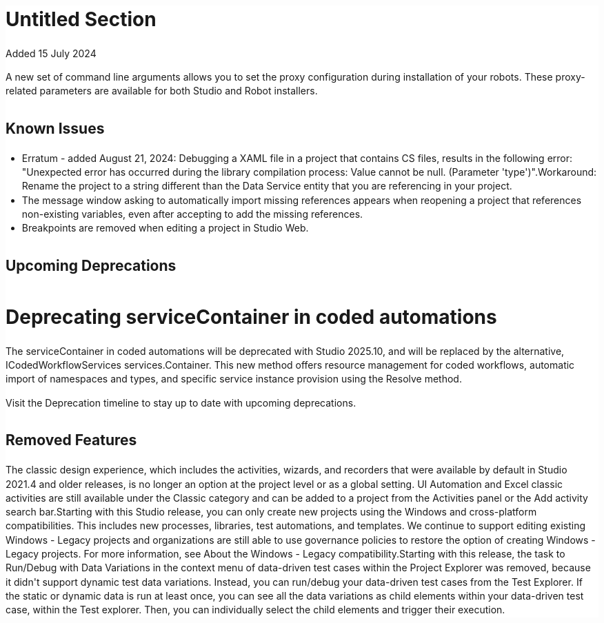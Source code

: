 # Untitled Section

Added 15 July 2024

A new set of command line arguments allows you to set the proxy
                configuration during installation of your robots. These proxy-related parameters
                are available for both Studio and Robot installers.


## Known Issues

* Erratum - added August 21, 2024:
                    Debugging a XAML file in a project that contains CS files, results in the
                    following error: "Unexpected error has occurred during the library compilation
                    process: Value cannot be null. (Parameter 'type')".Workaround: Rename
                        the project to a string different than the Data Service entity that you are
                        referencing in your project.
* The message window asking to
                automatically import missing references appears when reopening a project that
                references non-existing variables, even after accepting to add the missing
                references.
* Breakpoints are removed when editing
                a project in Studio Web.


## Upcoming Deprecations

# Deprecating serviceContainer in coded automations

The serviceContainer in coded automations will be deprecated with
                Studio 2025.10, and will be replaced by the alternative,
                    ICodedWorkflowServices services.Container. This new method
                offers resource management for coded workflows, automatic import of namespaces and
                types, and specific service instance provision using the Resolve
                method.

Visit the Deprecation timeline to stay up to date
                with upcoming deprecations.


## Removed Features

The classic design experience, which includes the activities, wizards, and
                    recorders that were available by default in Studio 2021.4 and older releases, is
                    no longer an option at the project level or as a global setting. UI Automation and Excel classic activities are still
                    available under the Classic category and can be added to a project from
                    the Activities panel or the Add activity search bar.Starting with this Studio
                    release, you can only create new projects using the Windows and cross-platform
                    compatibilities. This includes new processes, libraries, test automations, and
                    templates. We continue to support editing existing Windows - Legacy projects and
                    organizations are still able to use governance policies to restore the option of
                    creating Windows - Legacy projects. For more information, see About the
                        Windows - Legacy compatibility.Starting with this release, the
                    task to Run/Debug with Data Variations in the context menu of data-driven
                    test cases within the Project Explorer was removed, because it didn't support
                    dynamic test data variations. Instead, you can run/debug your data-driven test
                    cases from the Test Explorer. If the static or dynamic data is run at
                    least once, you can see all the data variations as child elements within your
                    data-driven test case, within the Test explorer. Then, you can individually
                    select the child elements and trigger their execution.
